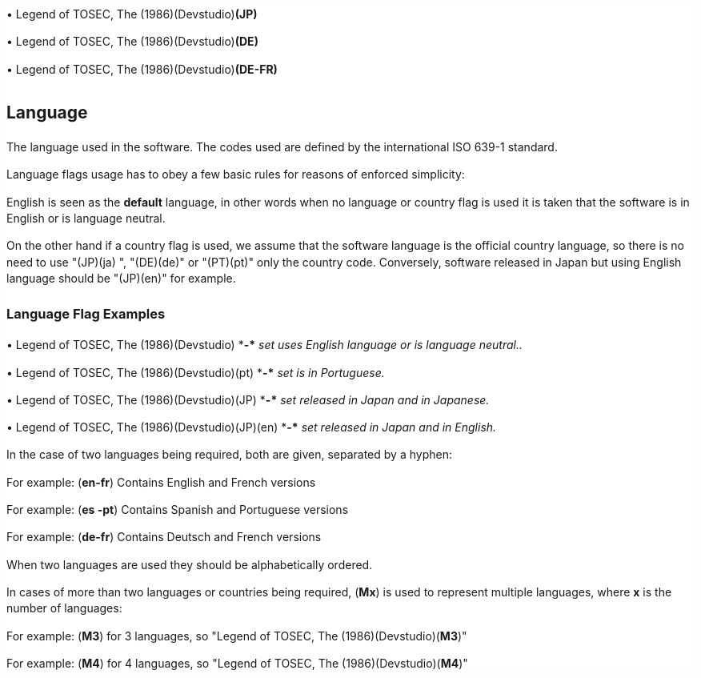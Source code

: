• Legend of TOSEC, The (1986)(Devstudio)**(JP)**

• Legend of TOSEC, The (1986)(Devstudio)**(DE)**

• Legend of TOSEC, The (1986)(Devstudio)**(DE-FR)**

 

 

## Language

The language used in the software. The codes used are defined by the international ISO 639-1 standard.

Language flags usage has to obey a few basic rules for reasons of enforced simplicity:

English is seen as the **default** language, in other words when no language or country flag is used it is taken that the software is in English or is language neutral.

On the other hand if a country flag is used, we assume that the software language is the official country language, so there is no need to use "(JP)(ja) ", "(DE)(de)" or "(PT)(pt)" only the country code. Conversely, software released in Japan but using English language should be "(JP)(en)" for example.

###  

### Language Flag Examples

• Legend of TOSEC, The (1986)(Devstudio) ***-\*** *set uses English language or is language neutral..*

• Legend of TOSEC, The (1986)(Devstudio)(pt) ***-\*** *set is in Portuguese.*

• Legend of TOSEC, The (1986)(Devstudio)(JP) ***-\*** *set released in Japan and in Japanese.*

• Legend of TOSEC, The (1986)(Devstudio)(JP)(en) ***-\*** *set released in Japan and in English.*

 

In the case of two languages being required, both are given, separated by a hyphen:

For example: (**en-fr**) Contains English and French versions

For example: (**es -pt**) Contains Spanish and Portuguese versions

For example: (**de-fr**) Contains Deutsch and French versions

 

When two languages are used they should be alphabetically ordered.

 

In cases of more than two languages or countries being required, (**Mx**) is used to represent multiple languages, where **x** is the number of languages:

 

For example: (**M3**) for 3 languages, so "Legend of TOSEC, The (1986)(Devstudio)(**M3**)"

For example: (**M4**) for 4 languages, so "Legend of TOSEC, The (1986)(Devstudio)(**M4**)"

 
